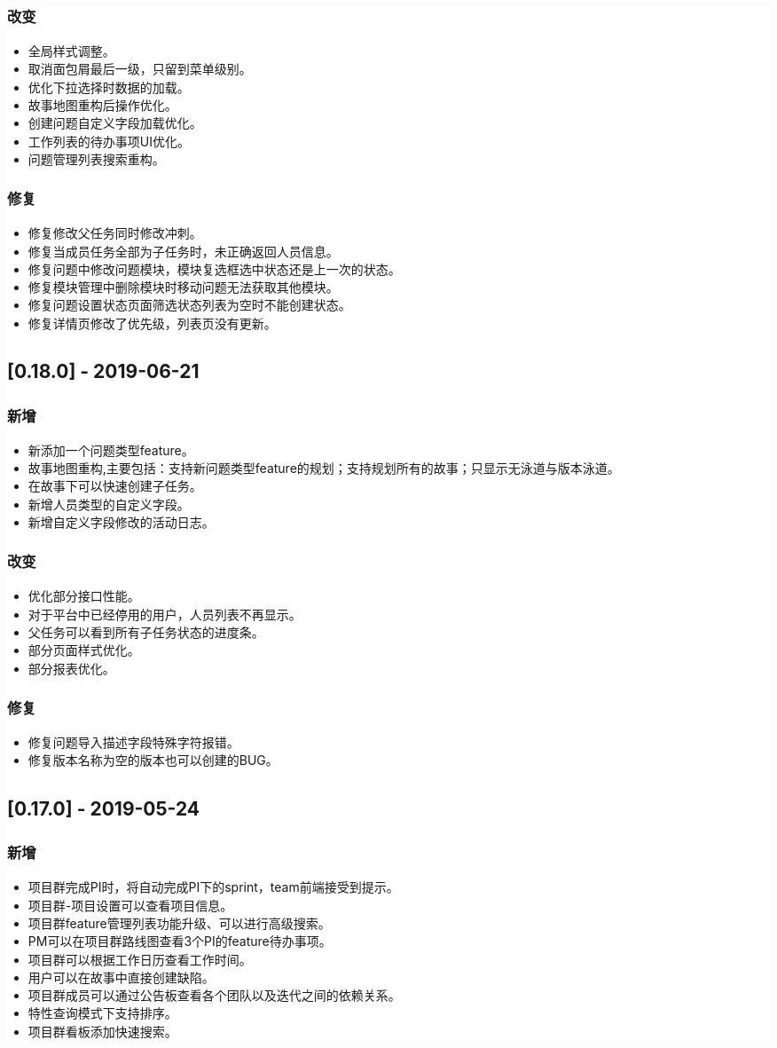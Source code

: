 ### 改变

- 全局样式调整。
- 取消面包屑最后一级，只留到菜单级别。
- 优化下拉选择时数据的加载。
- 故事地图重构后操作优化。
- 创建问题自定义字段加载优化。
- 工作列表的待办事项UI优化。
- 问题管理列表搜索重构。

### 修复

- 修复修改父任务同时修改冲刺。
- 修复当成员任务全部为子任务时，未正确返回人员信息。
- 修复问题中修改问题模块，模块复选框选中状态还是上一次的状态。
- 修复模块管理中删除模块时移动问题无法获取其他模块。
- 修复问题设置状态页面筛选状态列表为空时不能创建状态。
- 修复详情页修改了优先级，列表页没有更新。

## [0.18.0] - 2019-06-21

### 新增

- 新添加一个问题类型feature。
- 故事地图重构,主要包括：支持新问题类型feature的规划；支持规划所有的故事；只显示无泳道与版本泳道。
- 在故事下可以快速创建子任务。
- 新增人员类型的自定义字段。
- 新增自定义字段修改的活动日志。

### 改变

- 优化部分接口性能。
- 对于平台中已经停用的用户，人员列表不再显示。
- 父任务可以看到所有子任务状态的进度条。
- 部分页面样式优化。
- 部分报表优化。

### 修复

- 修复问题导入描述字段特殊字符报错。
- 修复版本名称为空的版本也可以创建的BUG。

## [0.17.0] - 2019-05-24

### 新增

- 项目群完成PI时，将自动完成PI下的sprint，team前端接受到提示。
- 项目群-项目设置可以查看项目信息。
- 项目群feature管理列表功能升级、可以进行高级搜索。
- PM可以在项目群路线图查看3个PI的feature待办事项。
- 项目群可以根据工作日历查看工作时间。
- 用户可以在故事中直接创建缺陷。
- 项目群成员可以通过公告板查看各个团队以及迭代之间的依赖关系。
- 特性查询模式下支持排序。
- 项目群看板添加快速搜索。
